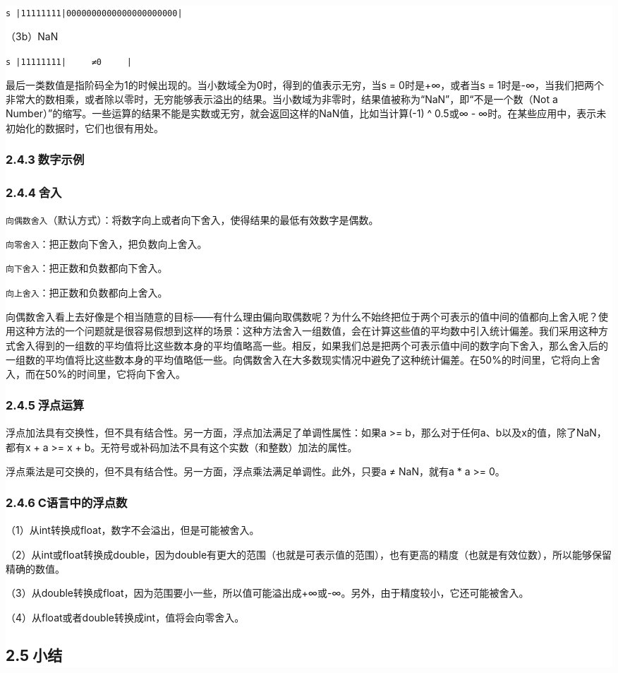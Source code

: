 ```
s |11111111|0000000000000000000000|
```

（3b）NaN

```
s |11111111|     ≠0     |
```

最后一类数值是指阶码全为1的时候出现的。当小数域全为0时，得到的值表示无穷，当s = 0时是+∞，或者当s = 1时是-∞，当我们把两个非常大的数相乘，或者除以零时，无穷能够表示溢出的结果。当小数域为非零时，结果值被称为“NaN”，即“不是一个数（Not a Number）”的缩写。一些运算的结果不能是实数或无穷，就会返回这样的NaN值，比如当计算(-1) ^ 0.5或∞ - ∞时。在某些应用中，表示未初始化的数据时，它们也很有用处。
### 2.4.3 数字示例
### 2.4.4 舍入

`向偶数舍入`（默认方式）：将数字向上或者向下舍入，使得结果的最低有效数字是偶数。

`向零舍入`：把正数向下舍入，把负数向上舍入。

`向下舍入`：把正数和负数都向下舍入。

`向上舍入`：把正数和负数都向上舍入。

向偶数舍入看上去好像是个相当随意的目标——有什么理由偏向取偶数呢？为什么不始终把位于两个可表示的值中间的值都向上舍入呢？使用这种方法的一个问题就是很容易假想到这样的场景：这种方法舍入一组数值，会在计算这些值的平均数中引入统计偏差。我们采用这种方式舍入得到的一组数的平均值将比这些数本身的平均值略高一些。相反，如果我们总是把两个可表示值中间的数字向下舍入，那么舍入后的一组数的平均值将比这些数本身的平均值略低一些。向偶数舍入在大多数现实情况中避免了这种统计偏差。在50%的时间里，它将向上舍入，而在50%的时间里，它将向下舍入。
### 2.4.5 浮点运算

浮点加法具有交换性，但不具有结合性。另一方面，浮点加法满足了单调性属性：如果a >= b，那么对于任何a、b以及x的值，除了NaN，都有x + a >= x + b。无符号或补码加法不具有这个实数（和整数）加法的属性。

浮点乘法是可交换的，但不具有结合性。另一方面，浮点乘法满足单调性。此外，只要a ≠ NaN，就有a \* a >= 0。
### 2.4.6 C语言中的浮点数

（1）从int转换成float，数字不会溢出，但是可能被舍入。

（2）从int或float转换成double，因为double有更大的范围（也就是可表示值的范围），也有更高的精度（也就是有效位数），所以能够保留精确的数值。

（3）从double转换成float，因为范围要小一些，所以值可能溢出成+∞或-∞。另外，由于精度较小，它还可能被舍入。

（4）从float或者double转换成int，值将会向零舍入。
## 2.5 小结
